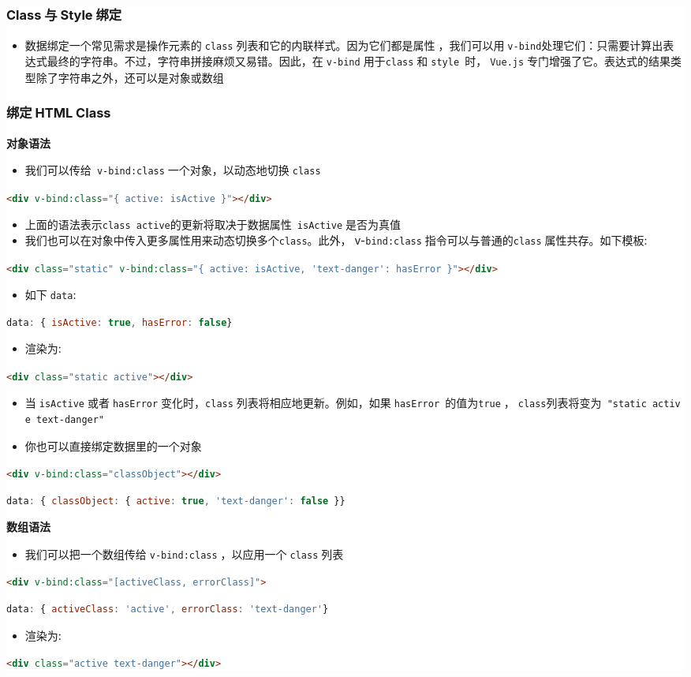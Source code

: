 ### Class 与 Style 绑定

- 数据绑定一个常见需求是操作元素的 `class` 列表和它的内联样式。因为它们都是属性 ，我们可以用 `v-bind`处理它们：只需要计算出表达式最终的字符串。不过，字符串拼接麻烦又易错。因此，在 `v-bind` 用于`class` 和 `style `时， `Vue.js` 专门增强了它。表达式的结果类型除了字符串之外，还可以是对象或数组

### 绑定 HTML Class

**对象语法**

- 我们可以传给` v-bind:class` 一个对象，以动态地切换 `class `

```html
<div v-bind:class="{ active: isActive }"></div>
```

- 上面的语法表示` class active `的更新将取决于数据属性` isActive` 是否为真值
- 我们也可以在对象中传入更多属性用来动态切换多个` class `。此外， v-`bind:class` 指令可以与普通的`class` 属性共存。如下模板:

```html
<div class="static" v-bind:class="{ active: isActive, 'text-danger': hasError }"></div>
```
- 如下 `data`:

```js
data: { isActive: true, hasError: false}
```

- 渲染为:

```html
<div class="static active"></div>
```

- 当 `isActive` 或者 `hasError` 变化时，`class` 列表将相应地更新。例如，如果 `hasError `的值为`true` ， `class`列表将变为` "static active text-danger"`

- 你也可以直接绑定数据里的一个对象

```html
<div v-bind:class="classObject"></div>
```

```js
data: { classObject: { active: true, 'text-danger': false }}
```

**数组语法**

- 我们可以把一个数组传给 `v-bind:class` ，以应用一个 `class` 列表

```html
<div v-bind:class="[activeClass, errorClass]">
```

```js
data: { activeClass: 'active', errorClass: 'text-danger'}
```

- 渲染为:

```html
<div class="active text-danger"></div>
```


  [1]: ../vue-summary-1/1489915348310.jpg "1489915348310"
  [2]: ../vue-summary-1/1489915053427.jpg "1489915053427"
  [3]: ../vue-summary-1/1489926033814.jpg "1489926033814"